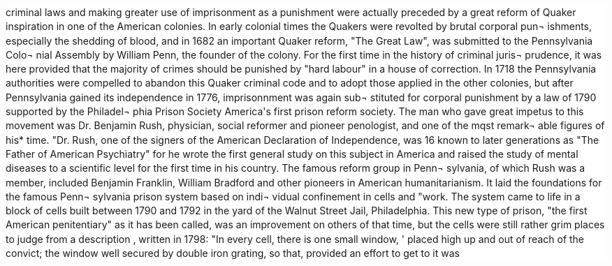 criminal laws and making greater use
of imprisonment as a punishment were
actually preceded by a great reform of
Quaker inspiration in one of the
American colonies.
In early colonial times the Quakers
were revolted by brutal corporal pun¬
ishments, especially the shedding of
blood, and in 1682 an important
Quaker reform, "The Great Law", was
submitted to the Pennsylvania Colo¬
nial Assembly by William Penn, the
founder of the colony. For the first
time in the history of criminal juris¬
prudence, it was here provided that
the majority of crimes should be
punished by "hard labour" in a house
of correction.
In 1718 the Pennsylvania authorities
were compelled to abandon this Quaker
criminal code and to adopt those
applied in the other colonies, but after
Pennsylvania gained its independence
in 1776, imprisonnment was again sub¬
stituted for corporal punishment by a
law of 1790 supported by the Philadel¬
phia Prison Society America's first
prison reform society.
The man who gave great impetus to
this movement was Dr. Benjamin Rush,
physician, social reformer and pioneer
penologist, and one of the mqst remark¬
able figures of his* time. "Dr. Rush,
one of the signers of the American
Declaration of Independence, was
16
known to later generations as "The
Father of American Psychiatry" for he
wrote the first general study on this
subject in America and raised the
study of mental diseases to a scientific
level for the first time in his country.
The famous reform group in Penn¬
sylvania, of which Rush was a
member, included Benjamin Franklin,
William Bradford and other pioneers
in American humanitarianism. It laid
the foundations for the famous Penn¬
sylvania prison system based on indi¬
vidual confinement in cells and "work.
The system came to life in a block
of cells built between 1790 and 1792 in
the yard of the Walnut Street Jail,
Philadelphia. This new type of prison,
"the first American penitentiary" as
it has been called, was an improvement
on others of that time, but the cells
were still rather grim places to judge
from a description , written in 1798:
"In every cell, there is one small
window, ' placed high up and out of
reach of the convict; the window well
secured by double iron grating, so that,
provided an effort to get to it was